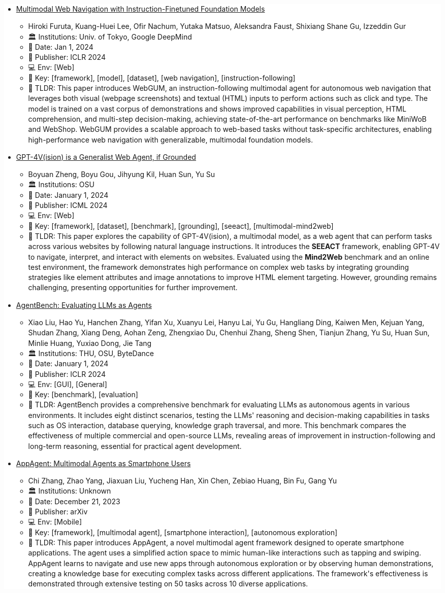 - [Multimodal Web Navigation with Instruction-Finetuned Foundation Models](https://huggingface.co/papers/2305.11854)
    - Hiroki Furuta, Kuang-Huei Lee, Ofir Nachum, Yutaka Matsuo, Aleksandra Faust, Shixiang Shane Gu, Izzeddin Gur
    - 🏛️ Institutions: Univ. of Tokyo, Google DeepMind
    - 📅 Date: Jan 1, 2024
    - 📑 Publisher: ICLR 2024
    - 💻 Env: [Web]
    - 🔑 Key: [framework], [model], [dataset], [web navigation], [instruction-following]
    - 📖 TLDR: This paper introduces WebGUM, an instruction-following multimodal agent for autonomous web navigation that leverages both visual (webpage screenshots) and textual (HTML) inputs to perform actions such as click and type. The model is trained on a vast corpus of demonstrations and shows improved capabilities in visual perception, HTML comprehension, and multi-step decision-making, achieving state-of-the-art performance on benchmarks like MiniWoB and WebShop. WebGUM provides a scalable approach to web-based tasks without task-specific architectures, enabling high-performance web navigation with generalizable, multimodal foundation models.

- [GPT-4V(ision) is a Generalist Web Agent, if Grounded](https://osu-nlp-group.github.io/SeeAct/)
    - Boyuan Zheng, Boyu Gou, Jihyung Kil, Huan Sun, Yu Su
    - 🏛️ Institutions: OSU
    - 📅 Date: January 1, 2024
    - 📑 Publisher: ICML 2024
    - 💻 Env: [Web]
    - 🔑 Key: [framework], [dataset], [benchmark], [grounding], [seeact], [multimodal-mind2web]
    - 📖 TLDR: This paper explores the capability of GPT-4V(ision), a multimodal model, as a web agent that can perform tasks across various websites by following natural language instructions. It introduces the **SEEACT** framework, enabling GPT-4V to navigate, interpret, and interact with elements on websites. Evaluated using the **Mind2Web** benchmark and an online test environment, the framework demonstrates high performance on complex web tasks by integrating grounding strategies like element attributes and image annotations to improve HTML element targeting. However, grounding remains challenging, presenting opportunities for further improvement.

- [AgentBench: Evaluating LLMs as Agents](https://llmbench.ai/agent)
    - Xiao Liu, Hao Yu, Hanchen Zhang, Yifan Xu, Xuanyu Lei, Hanyu Lai, Yu Gu, Hangliang Ding, Kaiwen Men, Kejuan Yang, Shudan Zhang, Xiang Deng, Aohan Zeng, Zhengxiao Du, Chenhui Zhang, Sheng Shen, Tianjun Zhang, Yu Su, Huan Sun, Minlie Huang, Yuxiao Dong, Jie Tang
    - 🏛️ Institutions: THU, OSU, ByteDance
    - 📅 Date: January 1, 2024
    - 📑 Publisher: ICLR 2024
    - 💻 Env: [GUI], [General]
    - 🔑 Key: [benchmark], [evaluation]
    - 📖 TLDR: AgentBench provides a comprehensive benchmark for evaluating LLMs as autonomous agents in various environments. It includes eight distinct scenarios, testing the LLMs' reasoning and decision-making capabilities in tasks such as OS interaction, database querying, knowledge graph traversal, and more. This benchmark compares the effectiveness of multiple commercial and open-source LLMs, revealing areas of improvement in instruction-following and long-term reasoning, essential for practical agent development.

- [AppAgent: Multimodal Agents as Smartphone Users](https://arxiv.org/abs/2312.13771)
    - Chi Zhang, Zhao Yang, Jiaxuan Liu, Yucheng Han, Xin Chen, Zebiao Huang, Bin Fu, Gang Yu
    - 🏛️ Institutions: Unknown
    - 📅 Date: December 21, 2023
    - 📑 Publisher: arXiv
    - 💻 Env: [Mobile]
    - 🔑 Key: [framework], [multimodal agent], [smartphone interaction], [autonomous exploration]
    - 📖 TLDR: This paper introduces AppAgent, a novel multimodal agent framework designed to operate smartphone applications. The agent uses a simplified action space to mimic human-like interactions such as tapping and swiping. AppAgent learns to navigate and use new apps through autonomous exploration or by observing human demonstrations, creating a knowledge base for executing complex tasks across different applications. The framework's effectiveness is demonstrated through extensive testing on 50 tasks across 10 diverse applications.

